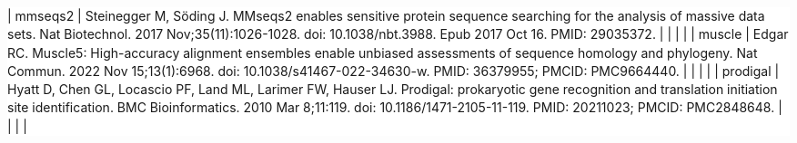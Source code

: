 | mmseqs2              |        Steinegger   M, Söding J. MMseqs2 enables sensitive protein sequence searching for the   analysis of massive data sets. Nat Biotechnol. 2017 Nov;35(11):1026-1028.   doi: 10.1038/nbt.3988. Epub 2017 Oct 16. PMID: 29035372.                                                                                                                                                                                                                                                                                                                                                                                                                                                                                                                                                                                                                                                                                                                                                                                                                                                                                                                                                                                                                                                                                                                                                                                                                                                                                                                                                                                             |   |   |   |
| muscle               |        Edgar   RC. Muscle5: High-accuracy alignment ensembles enable unbiased assessments of   sequence homology and phylogeny. Nat Commun. 2022 Nov 15;13(1):6968. doi:   10.1038/s41467-022-34630-w. PMID: 36379955; PMCID: PMC9664440.                                                                                                                                                                                                                                                                                                                                                                                                                                                                                                                                                                                                                                                                                                                                                                                                                                                                                                                                                                                                                                                                                                                                                                                                                                                                                                                                                                                        |   |   |   |
| prodigal             |        Hyatt   D, Chen GL, Locascio PF, Land ML, Larimer FW, Hauser LJ. Prodigal:   prokaryotic gene recognition and translation initiation site identification.   BMC Bioinformatics. 2010 Mar 8;11:119. doi: 10.1186/1471-2105-11-119. PMID:   20211023; PMCID: PMC2848648.                                                                                                                                                                                                                                                                                                                                                                                                                                                                                                                                                                                                                                                                                                                                                                                                                                                                                                                                                                                                                                                                                                                                                                                                                                                                                                                                                    |   |   |   |